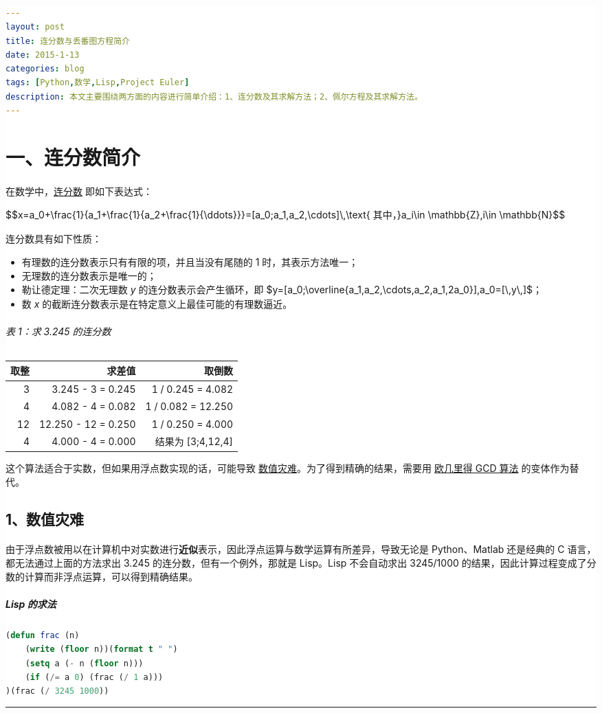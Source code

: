 ```yaml
---
layout: post
title: 连分数与丢番图方程简介
date: 2015-1-13
categories: blog
tags: [Python,数学,Lisp,Project Euler]
description: 本文主要围绕两方面的内容进行简单介绍：1、连分数及其求解方法；2、佩尔方程及其求解方法。
---
```


# 一、连分数简介
在数学中，[连分数](http://zh.wikipedia.org/zh-cn/%E8%BF%9E%E5%88%86%E6%95%B0) 即如下表达式：
<p>
$$x=a_0+\frac{1}{a_1+\frac{1}{a_2+\frac{1}{\ddots}}}=[a_0;a_1,a_2,\cdots]\,\text{ 其中，}a_i\in \mathbb{Z},i\in \mathbb{N}$$
</p>

连分数具有如下性质：

- 有理数的连分数表示只有有限的项，并且当没有尾随的 1 时，其表示方法唯一；
- 无理数的连分数表示是唯一的；
- 勒让德定理：二次无理数 $y$ 的连分数表示会产生循环，即 $y=[a_0;\overline{a_1,a_2,\cdots,a_2,a_1,2a_0}],a_0=[\,y\,]$；
- 数 $x$ 的截断连分数表示是在特定意义上最佳可能的有理数逼近。

###### 表 1：求 3.245 的连分数

| 取整 |   求差值  | 取倒数  |
| ---: |  ---:   |   ---: |
| 3 |  3.245 - 3 = 0.245   |   1 / 0.245 = 4.082 |
| 4 |  4.082 - 4 = 0.082   |   1 / 0.082 = 12.250|
| 12 | 12.250 - 12 = 0.250 |   1 / 0.250 = 4.000 |
| 4 |  4.000 - 4 = 0.000   |   结果为 [3;4,12,4]  |

这个算法适合于实数，但如果用浮点数实现的话，可能导致 [数值灾难](http://zh.wikipedia.org/zh-cn/%E6%B5%AE%E7%82%B9%E6%95%B0 "数值灾难")。为了得到精确的结果，需要用 [欧几里得 GCD 算法](http://zh.wikipedia.org/wiki/%E8%BC%BE%E8%BD%89%E7%9B%B8%E9%99%A4%E6%B3%95#.E4.B8.BE.E4.BE.8B) 的变体作为替代。

## 1、数值灾难

由于浮点数被用以在计算机中对实数进行**近似**表示，因此浮点运算与数学运算有所差异，导致无论是 Python、Matlab 还是经典的 C 语言，都无法通过上面的方法求出 3.245 的连分数，但有一个例外，那就是 Lisp。Lisp 不会自动求出 3245/1000 的结果，因此计算过程变成了分数的计算而非浮点运算，可以得到精确结果。

##### Lisp 的求法

```lisp
(defun frac (n)
	(write (floor n))(format t " ")
	(setq a (- n (floor n))) 
	(if (/= a 0) (frac (/ 1 a)))
)(frac (/ 3245 1000))
```
---


[^frac]: 杨中和. [二次无理数的连分数](http://wenku.baidu.com/link?url=whoEM9f9zCklDblBAxyboqjeIj_FGqPp3CZ89Y-y8GiwxQGCy8ze2W8NNAhbFotQvygkFJGbjukUTyr4pmzY_wh1jWmwzT8c47qw31v6ELe) [J]. 西安文理学院学报：自然科学版, 2008, 11(2): 24-58.
[^ProjectEuler]: [Project Euler：Diophantine Equation](https://projecteuler.net/problem=66)